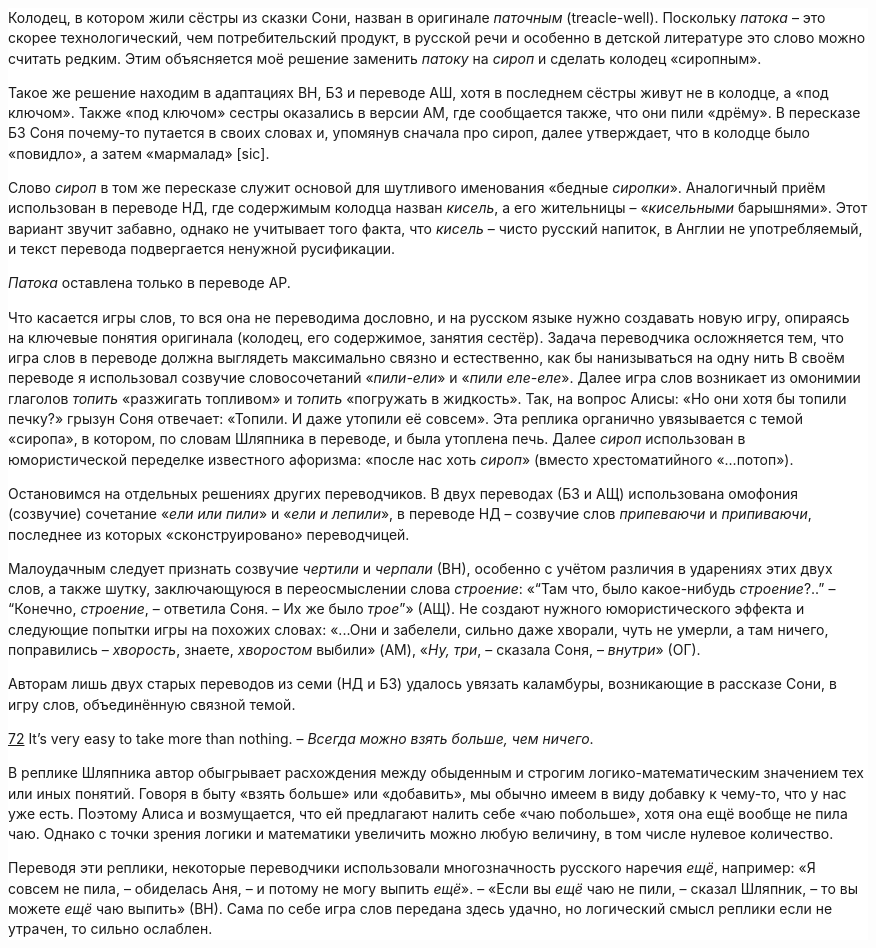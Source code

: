 Колодец, в котором жили сёстры из сказки Сони, назван в оригинале _паточным_ (treacle-well). Поскольку _патока_ – это скорее технологический, чем потребительский продукт, в русской речи и особенно в детской литературе это слово можно считать редким. Этим объясняется моё решение заменить _патоку_ на _сироп_ и сделать колодец «сиропным».

Такое же решение находим в адаптациях ВН, БЗ и переводе АШ, хотя в последнем сёстры живут не в колодце, а «под ключом». Также «под ключом» сестры оказались в версии AM, где сообщается также, что они пили «дрёму». В пересказе БЗ Соня почему-то путается в своих словах и, упомянув сначала про сироп, далее утверждает, что в колодце было «повидло», а затем «мармалад» [sic].

Слово _сироп_ в том же пересказе служит основой для шутливого именования «бедные _сиропки_». Аналогичный приём использован в переводе НД, где содержимым колодца назван _кисель_, а его жительницы – «_кисельными_ барышнями». Этот вариант звучит забавно, однако не учитывает того факта, что _кисель_ – чисто русский напиток, в Англии не употребляемый, и текст перевода подвергается ненужной русификации.

_Патока_ оставлена только в переводе АР.

Что касается игры слов, то вся она не переводима дословно, и на русском языке нужно создавать новую игру, опираясь на ключевые понятия оригинала (колодец, его содержимое, занятия сестёр). Задача переводчика осложняется тем, что игра слов в переводе должна выглядеть максимально связно и естественно, как бы нанизываться на одну нить В своём переводе я использовал созвучие словосочетаний «_пили-ели_» и «_пили еле-еле_». Далее игра слов возникает из омонимии глаголов _топить_ «разжигать топливом» и _топить_ «погружать в жидкость». Так, на вопрос Алисы: «Но они хотя бы топили печку?» грызун Соня отвечает: «Топили. И даже утопили её совсем». Эта реплика органично увязывается с темой «сиропа», в котором, по словам Шляпника в переводе, и была утоплена печь. Далее _сироп_ использован в юмористической переделке известного афоризма: «после нас хоть _сироп_» (вместо хрестоматийного «...потоп»).

Остановимся на отдельных решениях других переводчиков. В двух переводах (БЗ и АЩ) использована омофония (созвучие) сочетание «_ели или пили_» и «_ели и лепили_», в переводе НД – созвучие слов _припеваючи_ и _припиваючи_, последнее из которых «сконструировано» переводчицей.

Малоудачным следует признать созвучие _чертили_ и _черпали_ (ВН), особенно с учётом различия в ударениях этих двух слов, а также шутку, заключающуюся в переосмыслении слова _строение_: «“Там что, было какое-нибудь _строение_?..” – “Конечно, _строение_, – ответила Соня. – Их же было _трое_”» (АЩ). Не создают нужного юмористического эффекта и следующие попытки игры на похожих словах: «...Они и забелели, сильно даже хворали, чуть не умерли, а там ничего, поправились – _хворость_, знаете, _хворостом_ выбили» (AM), «_Ну, три_, – сказала Соня, – _внутри_» (ОГ).

Авторам лишь двух старых переводов из семи (НД и БЗ) удалось увязать каламбуры, возникающие в рассказе Сони, в игру слов, объединённую связной темой.

[72](https://wysotsky.com/0011/1049-31.htm#rn_072) It’s very easy to take more than nothing. – _Всегда можно взять больше, чем ничего_.

В реплике Шляпника автор обыгрывает расхождения между обыденным и строгим логико-математическим значением тех или иных понятий. Говоря в быту «взять больше» или «добавить», мы обычно имеем в виду добавку к чему-то, что у нас уже есть. Поэтому Алиса и возмущается, что ей предлагают налить себе «чаю побольше», хотя она ещё вообще не пила чаю. Однако с точки зрения логики и математики увеличить можно любую величину, в том числе нулевое количество.

Переводя эти реплики, некоторые переводчики использовали многозначность русского наречия _ещё_, например: «Я совсем не пила, – обиделась Аня, – и потому не могу выпить _ещё_». – «Если вы _ещё_ чаю не пили, – сказал Шляпник, – то вы можете _ещё_ чаю выпить» (ВН). Сама по себе игра слов передана здесь удачно, но логический смысл реплики если не утрачен, то сильно ослаблен.

